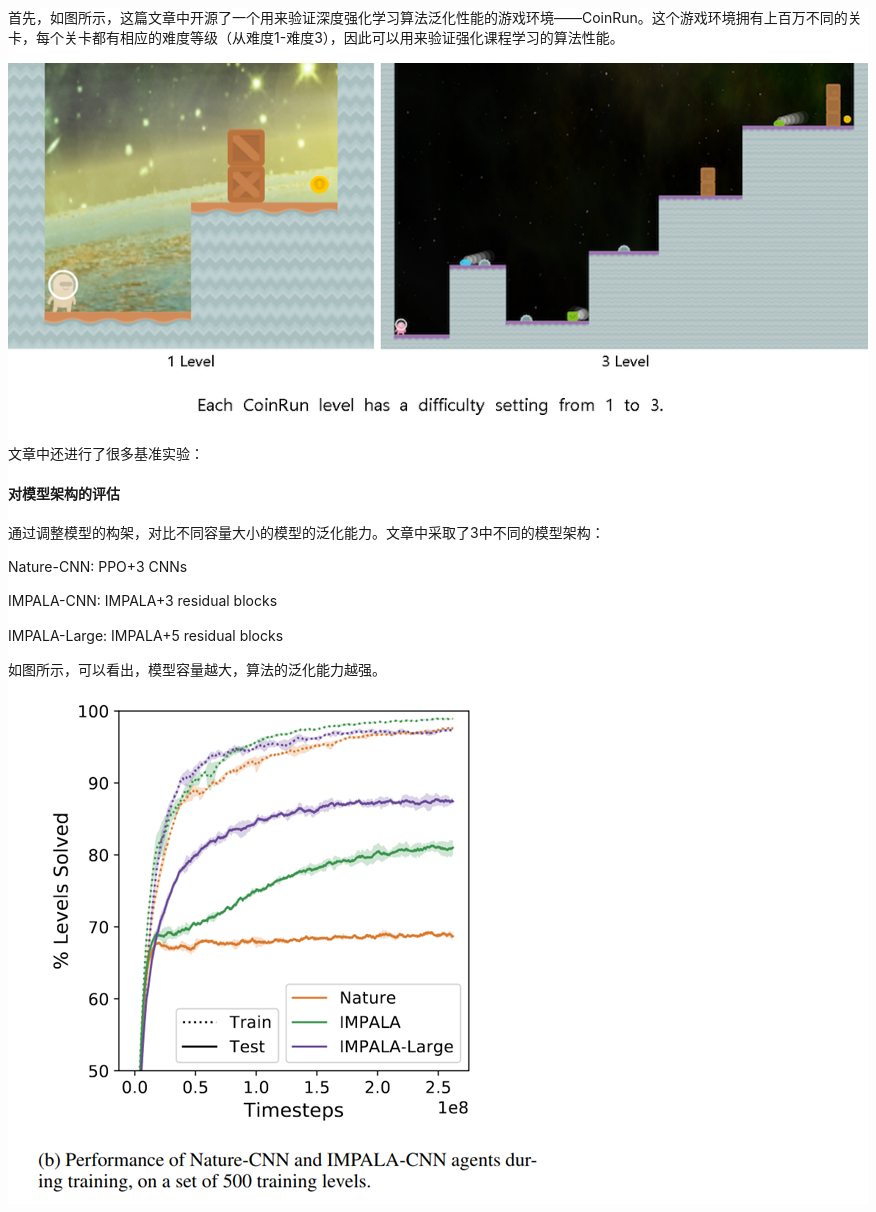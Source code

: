 首先，如图所示，这篇文章中开源了一个用来验证深度强化学习算法泛化性能的游戏环境——CoinRun。这个游戏环境拥有上百万不同的关卡，每个关卡都有相应的难度等级（从难度1-难度3），因此可以用来验证强化课程学习的算法性能。

![](/assets/images/blog/20201112/03.png)

文章中还进行了很多基准实验：

#### 对模型架构的评估

通过调整模型的构架，对比不同容量大小的模型的泛化能力。文章中采取了3中不同的模型架构：

Nature-CNN: PPO+3 CNNs

IMPALA-CNN: IMPALA+3 residual blocks

IMPALA-Large: IMPALA+5 residual blocks

如图所示，可以看出，模型容量越大，算法的泛化能力越强。

![](/assets/images/blog/20201112/04.png)
